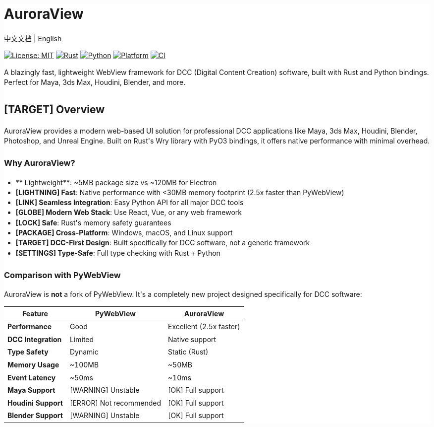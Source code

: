 # AuroraView

[中文文档](./README_zh.md) | English

[![License: MIT](https://img.shields.io/badge/License-MIT-yellow.svg)](https://opensource.org/licenses/MIT)
[![Rust](https://img.shields.io/badge/Rust-1.75+-orange.svg)](https://www.rust-lang.org/)
[![Python](https://img.shields.io/badge/Python-3.7+-blue.svg)](https://www.python.org/)
[![Platform](https://img.shields.io/badge/Platform-Windows%20%7C%20macOS%20%7C%20Linux-lightgrey.svg)](https://github.com/loonghao/auroraview)
[![CI](https://github.com/loonghao/auroraview/actions/workflows/ci.yml/badge.svg)](https://github.com/loonghao/auroraview/actions)

A blazingly fast, lightweight WebView framework for DCC (Digital Content Creation) software, built with Rust and Python bindings. Perfect for Maya, 3ds Max, Houdini, Blender, and more.

## [TARGET] Overview

AuroraView provides a modern web-based UI solution for professional DCC applications like Maya, 3ds Max, Houdini, Blender, Photoshop, and Unreal Engine. Built on Rust's Wry library with PyO3 bindings, it offers native performance with minimal overhead.

### Why AuroraView?

- ** Lightweight**: ~5MB package size vs ~120MB for Electron
- **[LIGHTNING] Fast**: Native performance with <30MB memory footprint (2.5x faster than PyWebView)
- **[LINK] Seamless Integration**: Easy Python API for all major DCC tools
- **[GLOBE] Modern Web Stack**: Use React, Vue, or any web framework
- **[LOCK] Safe**: Rust's memory safety guarantees
- **[PACKAGE] Cross-Platform**: Windows, macOS, and Linux support
- **[TARGET] DCC-First Design**: Built specifically for DCC software, not a generic framework
- **[SETTINGS] Type-Safe**: Full type checking with Rust + Python

### Comparison with PyWebView

AuroraView is **not** a fork of PyWebView. It's a completely new project designed specifically for DCC software:

| Feature | PyWebView | AuroraView |
|---------|-----------|------------|
| **Performance** | Good | Excellent (2.5x faster) |
| **DCC Integration** | Limited | Native support |
| **Type Safety** | Dynamic | Static (Rust) |
| **Memory Usage** | ~100MB | ~50MB |
| **Event Latency** | ~50ms | ~10ms |
| **Maya Support** | [WARNING] Unstable | [OK] Full support |
| **Houdini Support** | [ERROR] Not recommended | [OK] Full support |
| **Blender Support** | [WARNING] Unstable | [OK] Full support |

